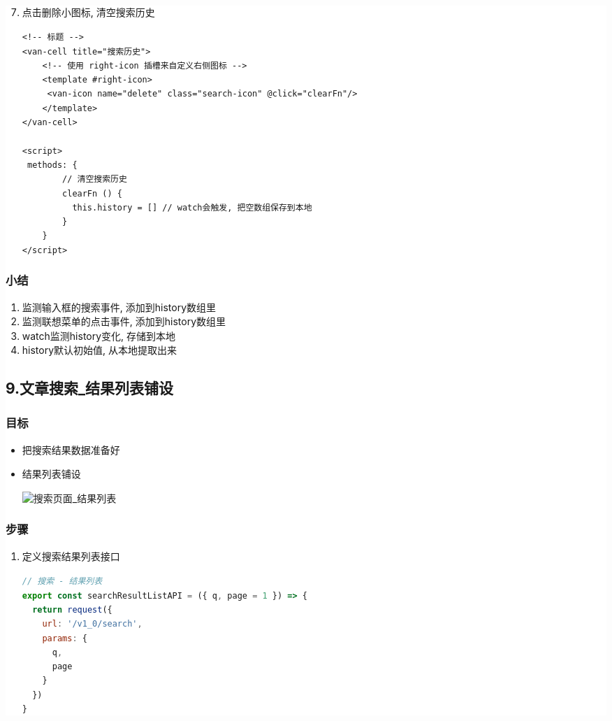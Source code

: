 7. 点击删除小图标, 清空搜索历史

   ```vue
   <!-- 标题 -->
   <van-cell title="搜索历史">
       <!-- 使用 right-icon 插槽来自定义右侧图标 -->
       <template #right-icon>
   		<van-icon name="delete" class="search-icon" @click="clearFn"/>
       </template>
   </van-cell>
   
   <script>
   	methods: {
           // 清空搜索历史
           clearFn () {
             this.history = [] // watch会触发, 把空数组保存到本地
           }
       }
   </script>
   
   ```

### 小结

1. 监测输入框的搜索事件, 添加到history数组里
2. 监测联想菜单的点击事件, 添加到history数组里
3. watch监测history变化, 存储到本地
4. history默认初始值, 从本地提取出来

## 9.文章搜索_结果列表铺设

### 目标

* 把搜索结果数据准备好

* 结果列表铺设

  ![搜索页面_结果列表](images/搜索页面_结果列表.gif)

### 步骤

1. 定义搜索结果列表接口

   ```js
   // 搜索 - 结果列表
   export const searchResultListAPI = ({ q, page = 1 }) => {
     return request({
       url: '/v1_0/search',
       params: {
         q,
         page
       }
     })
   }
   ```
